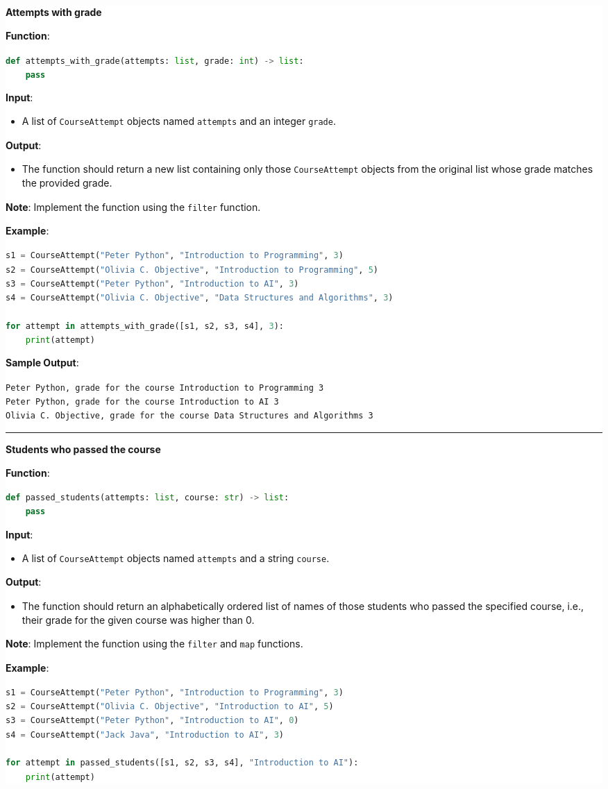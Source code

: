 
**Attempts with grade**

**Function**:
```python
def attempts_with_grade(attempts: list, grade: int) -> list:
    pass
```

**Input**:
- A list of `CourseAttempt` objects named `attempts` and an integer `grade`.

**Output**: 
- The function should return a new list containing only those `CourseAttempt` objects from the original list whose grade matches the provided grade.

**Note**: Implement the function using the `filter` function.

**Example**:
```python
s1 = CourseAttempt("Peter Python", "Introduction to Programming", 3)
s2 = CourseAttempt("Olivia C. Objective", "Introduction to Programming", 5)
s3 = CourseAttempt("Peter Python", "Introduction to AI", 3)
s4 = CourseAttempt("Olivia C. Objective", "Data Structures and Algorithms", 3)

for attempt in attempts_with_grade([s1, s2, s3, s4], 3):
    print(attempt)
```

**Sample Output**:
```
Peter Python, grade for the course Introduction to Programming 3
Peter Python, grade for the course Introduction to AI 3
Olivia C. Objective, grade for the course Data Structures and Algorithms 3
```

---

**Students who passed the course**

**Function**:
```python
def passed_students(attempts: list, course: str) -> list:
    pass
```

**Input**:
- A list of `CourseAttempt` objects named `attempts` and a string `course`.

**Output**: 
- The function should return an alphabetically ordered list of names of those students who passed the specified course, i.e., their grade for the given course was higher than 0.

**Note**: Implement the function using the `filter` and `map` functions.

**Example**:
```python
s1 = CourseAttempt("Peter Python", "Introduction to Programming", 3)
s2 = CourseAttempt("Olivia C. Objective", "Introduction to AI", 5)
s3 = CourseAttempt("Peter Python", "Introduction to AI", 0)
s4 = CourseAttempt("Jack Java", "Introduction to AI", 3)

for attempt in passed_students([s1, s2, s3, s4], "Introduction to AI"):
    print(attempt)
```
